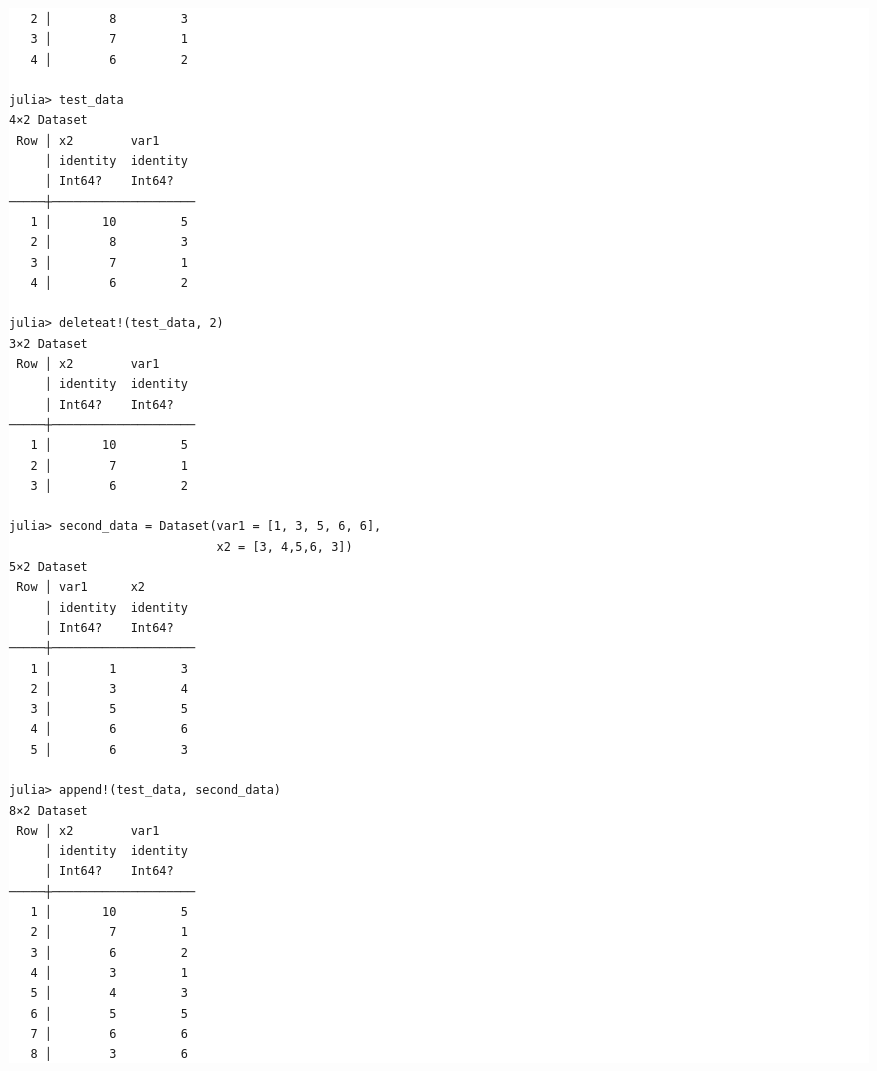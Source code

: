 ```jldoctest
   2 │        8         3
   3 │        7         1
   4 │        6         2

julia> test_data
4×2 Dataset
 Row │ x2        var1
     │ identity  identity
     │ Int64?    Int64?
─────┼────────────────────
   1 │       10         5
   2 │        8         3
   3 │        7         1
   4 │        6         2

julia> deleteat!(test_data, 2)
3×2 Dataset
 Row │ x2        var1
     │ identity  identity
     │ Int64?    Int64?
─────┼────────────────────
   1 │       10         5
   2 │        7         1
   3 │        6         2

julia> second_data = Dataset(var1 = [1, 3, 5, 6, 6],
                             x2 = [3, 4,5,6, 3])
5×2 Dataset
 Row │ var1      x2
     │ identity  identity
     │ Int64?    Int64?
─────┼────────────────────
   1 │        1         3
   2 │        3         4
   3 │        5         5
   4 │        6         6
   5 │        6         3

julia> append!(test_data, second_data)
8×2 Dataset
 Row │ x2        var1
     │ identity  identity
     │ Int64?    Int64?
─────┼────────────────────
   1 │       10         5
   2 │        7         1
   3 │        6         2
   4 │        3         1
   5 │        4         3
   6 │        5         5
   7 │        6         6
   8 │        3         6
```
